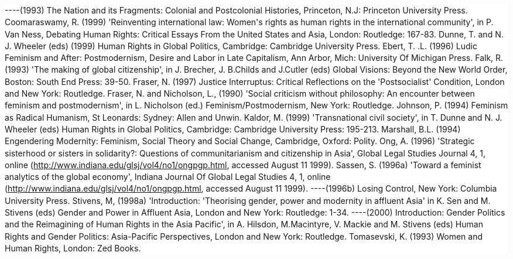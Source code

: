  ----(1993) The Nation and its Fragments: Colonial and Postcolonial Histories, Princeton, N.J: Princeton University Press. Coomaraswamy, R. (1999) 'Reinventing international law: Women's rights as human rights in the international community', in P. Van Ness, Debating Human Rights: Critical Essays From the United States and Asia, London: Routledge: 167-83. Dunne, T. and N. J. Wheeler (eds) (1999) Human Rights in Global Politics, Cambridge: Cambridge University Press. Ebert, T. .L. (1996) Ludic Feminism and After: Postmodernism, Desire and Labor in Late Capitalism, Ann Arbor, Mich: University Of Michigan Press. Falk, R. (1993) 'The making of global citizenship', in J. Brecher, J. B.Childs and J.Cutler (eds) Global Visions: Beyond the New World Order, Boston: South End Press: 39-50. Fraser, N. (1997) Justice Interruptus: Critical Reflections on the 'Postsocialist' Condition, London and New York: Routledge. Fraser, N. and Nicholson, L., (1990) 'Social criticism without philosophy: An encounter between feminism and postmodernism', in L. Nicholson (ed.) Feminism/Postmodernism, New York: Routledge. Johnson, P. (1994) Feminism as Radical Humanism, St Leonards: Sydney: Allen and Unwin. Kaldor, M. (1999) 'Transnational civil society', in T. Dunne and N. J. Wheeler (eds) Human Rights in Global Politics, Cambridge: Cambridge University Press: 195-213. Marshall, B.L. (1994) Engendering Modernity: Feminism, Social Theory and Social Change, Cambridge, Oxford: Polity. Ong, A. (1996) 'Strategic sisterhood or sisters in solidarity?: Questions of communitarianism and citizenship in Asia', Global Legal Studies Journal 4, 1, online (http://www.indiana.edu/glsj/vol4/no1/ongpgp.html, accessed August 11 1999). Sassen, S. (1996a) 'Toward a feminist analytics of the global economy', Indiana Journal Of Global Legal Studies 4, 1, online (http://www.indiana.edu/glsj/vol4/no1/ongpgp.html, accessed August 11 1999). ----(1996b) Losing Control, New York: Columbia University Press. Stivens, M, (1998a) 'Introduction: 'Theorising gender, power and modernity in affluent Asia' in K. Sen and M. Stivens (eds) Gender and Power in Affluent Asia, London and New York: Routledge: 1-34. ----(2000) Introduction: Gender Politics and the Reimagining of Human Rights in the Asia Pacific', in A. Hilsdon, M.Macintyre, V. Mackie and M. Stivens (eds) Human Rights and Gender Politics: Asia-Pacific Perspectives, London and New York: Routledge. Tomasevski, K. (1993) Women and Human Rights, London: Zed Books.

